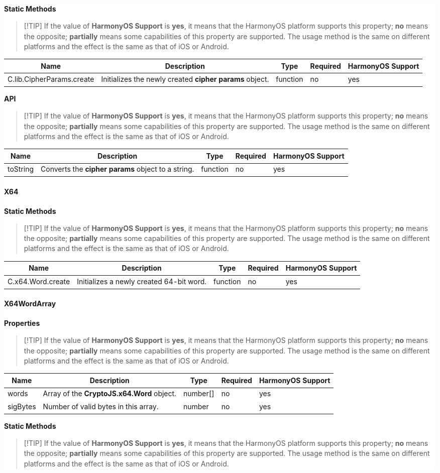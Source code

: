 **Static Methods**

> [!TIP] If the value of **HarmonyOS Support** is **yes**, it means that the HarmonyOS platform supports this property; **no** means the opposite; **partially** means some capabilities of this property are supported. The usage method is the same on different platforms and the effect is the same as that of iOS or Android.

| Name                      | Description                                             | Type     | Required | HarmonyOS Support |
| ------------------------- | ------------------------------------------------------- | -------- | -------- | ----------------- |
| C.lib.CipherParams.create | Initializes the newly created **cipher params** object. | function | no       | yes               |

**API**

> [!TIP] If the value of **HarmonyOS Support** is **yes**, it means that the HarmonyOS platform supports this property; **no** means the opposite; **partially** means some capabilities of this property are supported. The usage method is the same on different platforms and the effect is the same as that of iOS or Android.

| Name     | Description                                        | Type     | Required | HarmonyOS Support |
| -------- | -------------------------------------------------- | -------- | -------- | ----------------- |
| toString | Converts the **cipher params** object to a string. | function | no       | yes               |

#### X64

**Static Methods**

> [!TIP] If the value of **HarmonyOS Support** is **yes**, it means that the HarmonyOS platform supports this property; **no** means the opposite; **partially** means some capabilities of this property are supported. The usage method is the same on different platforms and the effect is the same as that of iOS or Android.

| Name              | Description                              | Type     | Required | HarmonyOS Support |
| ----------------- | ---------------------------------------- | -------- | -------- | ----------------- |
| C.x64.Word.create | Initializes a newly created 64-bit word. | function | no       | yes               |

#### X64WordArray

**Properties**

> [!TIP] If the value of **HarmonyOS Support** is **yes**, it means that the HarmonyOS platform supports this property; **no** means the opposite; **partially** means some capabilities of this property are supported. The usage method is the same on different platforms and the effect is the same as that of iOS or Android.

| Name     | Description                                | Type     | Required | HarmonyOS Support |
| -------- | ------------------------------------------ | -------- | -------- | ----------------- |
| words    | Array of the **CryptoJS.x64.Word** object. | number[] | no       | yes               |
| sigBytes | Number of valid bytes in this array.       | number   | no       | yes               |

**Static Methods**

> [!TIP] If the value of **HarmonyOS Support** is **yes**, it means that the HarmonyOS platform supports this property; **no** means the opposite; **partially** means some capabilities of this property are supported. The usage method is the same on different platforms and the effect is the same as that of iOS or Android.
